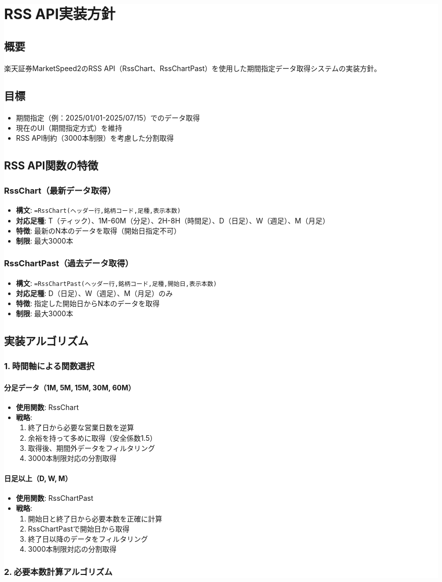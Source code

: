 # RSS API実装方針

## 概要
楽天証券MarketSpeed2のRSS API（RssChart、RssChartPast）を使用した期間指定データ取得システムの実装方針。

## 目標
- 期間指定（例：2025/01/01-2025/07/15）でのデータ取得
- 現在のUI（期間指定方式）を維持
- RSS API制約（3000本制限）を考慮した分割取得

## RSS API関数の特徴

### RssChart（最新データ取得）
- **構文**: `=RssChart(ヘッダー行,銘柄コード,足種,表示本数)`
- **対応足種**: T（ティック）、1M-60M（分足）、2H-8H（時間足）、D（日足）、W（週足）、M（月足）
- **特徴**: 最新のN本のデータを取得（開始日指定不可）
- **制限**: 最大3000本

### RssChartPast（過去データ取得）
- **構文**: `=RssChartPast(ヘッダー行,銘柄コード,足種,開始日,表示本数)`
- **対応足種**: D（日足）、W（週足）、M（月足）のみ
- **特徴**: 指定した開始日からN本のデータを取得
- **制限**: 最大3000本

## 実装アルゴリズム

### 1. 時間軸による関数選択

#### 分足データ（1M, 5M, 15M, 30M, 60M）
- **使用関数**: RssChart
- **戦略**: 
  1. 終了日から必要な営業日数を逆算
  2. 余裕を持って多めに取得（安全係数1.5）
  3. 取得後、期間外データをフィルタリング
  4. 3000本制限対応の分割取得

#### 日足以上（D, W, M）
- **使用関数**: RssChartPast
- **戦略**:
  1. 開始日と終了日から必要本数を正確に計算
  2. RssChartPastで開始日から取得
  3. 終了日以降のデータをフィルタリング
  4. 3000本制限対応の分割取得

### 2. 必要本数計算アルゴリズム
